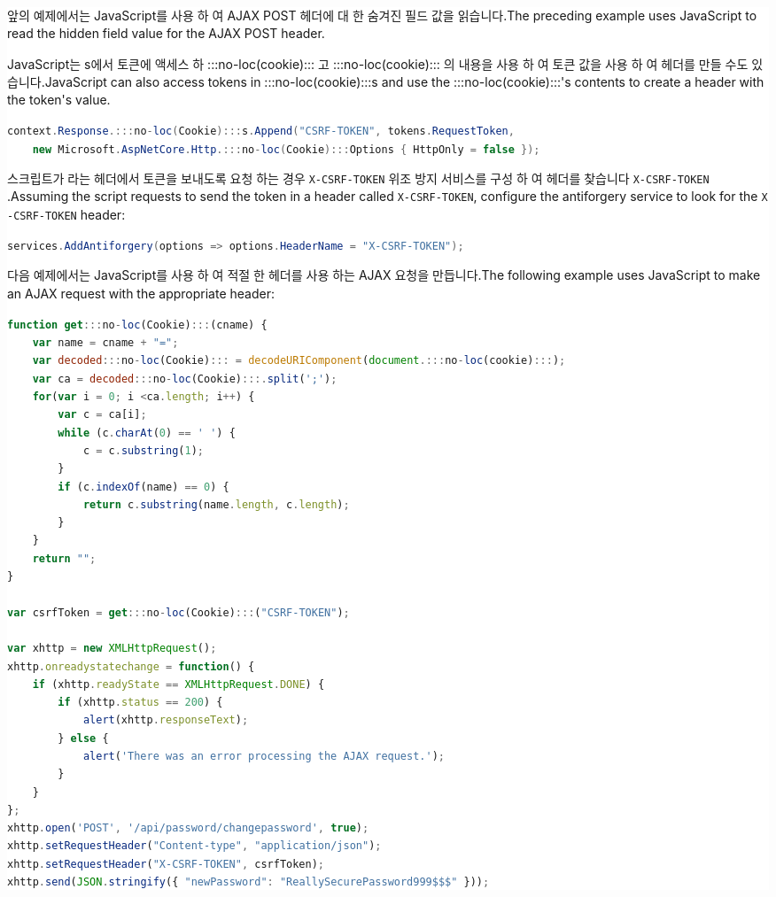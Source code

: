 <span data-ttu-id="e28b4-297">앞의 예제에서는 JavaScript를 사용 하 여 AJAX POST 헤더에 대 한 숨겨진 필드 값을 읽습니다.</span><span class="sxs-lookup"><span data-stu-id="e28b4-297">The preceding example uses JavaScript to read the hidden field value for the AJAX POST header.</span></span>

<span data-ttu-id="e28b4-298">JavaScript는 s에서 토큰에 액세스 하 :::no-loc(cookie)::: 고 :::no-loc(cookie)::: 의 내용을 사용 하 여 토큰 값을 사용 하 여 헤더를 만들 수도 있습니다.</span><span class="sxs-lookup"><span data-stu-id="e28b4-298">JavaScript can also access tokens in :::no-loc(cookie):::s and use the :::no-loc(cookie):::'s contents to create a header with the token's value.</span></span>

```csharp
context.Response.:::no-loc(Cookie):::s.Append("CSRF-TOKEN", tokens.RequestToken, 
    new Microsoft.AspNetCore.Http.:::no-loc(Cookie):::Options { HttpOnly = false });
```

<span data-ttu-id="e28b4-299">스크립트가 라는 헤더에서 토큰을 보내도록 요청 하는 경우 `X-CSRF-TOKEN` 위조 방지 서비스를 구성 하 여 헤더를 찾습니다 `X-CSRF-TOKEN` .</span><span class="sxs-lookup"><span data-stu-id="e28b4-299">Assuming the script requests to send the token in a header called `X-CSRF-TOKEN`, configure the antiforgery service to look for the `X-CSRF-TOKEN` header:</span></span>

```csharp
services.AddAntiforgery(options => options.HeaderName = "X-CSRF-TOKEN");
```

<span data-ttu-id="e28b4-300">다음 예제에서는 JavaScript를 사용 하 여 적절 한 헤더를 사용 하는 AJAX 요청을 만듭니다.</span><span class="sxs-lookup"><span data-stu-id="e28b4-300">The following example uses JavaScript to make an AJAX request with the appropriate header:</span></span>

```javascript
function get:::no-loc(Cookie):::(cname) {
    var name = cname + "=";
    var decoded:::no-loc(Cookie)::: = decodeURIComponent(document.:::no-loc(cookie):::);
    var ca = decoded:::no-loc(Cookie):::.split(';');
    for(var i = 0; i <ca.length; i++) {
        var c = ca[i];
        while (c.charAt(0) == ' ') {
            c = c.substring(1);
        }
        if (c.indexOf(name) == 0) {
            return c.substring(name.length, c.length);
        }
    }
    return "";
}

var csrfToken = get:::no-loc(Cookie):::("CSRF-TOKEN");

var xhttp = new XMLHttpRequest();
xhttp.onreadystatechange = function() {
    if (xhttp.readyState == XMLHttpRequest.DONE) {
        if (xhttp.status == 200) {
            alert(xhttp.responseText);
        } else {
            alert('There was an error processing the AJAX request.');
        }
    }
};
xhttp.open('POST', '/api/password/changepassword', true);
xhttp.setRequestHeader("Content-type", "application/json");
xhttp.setRequestHeader("X-CSRF-TOKEN", csrfToken);
xhttp.send(JSON.stringify({ "newPassword": "ReallySecurePassword999$$$" }));
```
